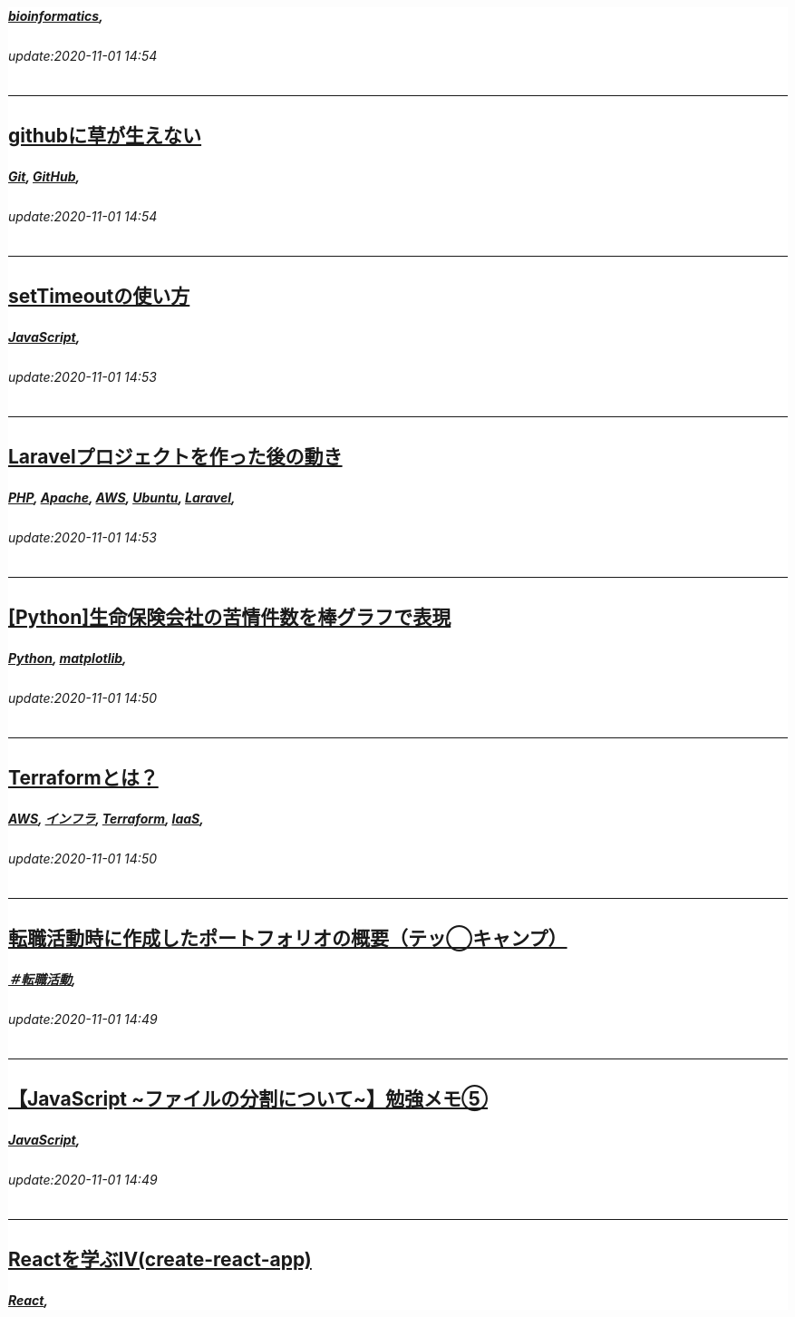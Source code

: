 ##### [bioinformatics](https://qiita.com/tags/bioinformatics), 
###### update:2020-11-01 14:54
---
## [githubに草が生えない](https://qiita.com/onsinhutuu/items/407218cb054604716145)
##### [Git](https://qiita.com/tags/Git), [GitHub](https://qiita.com/tags/GitHub), 
###### update:2020-11-01 14:54
---
## [setTimeoutの使い方](https://qiita.com/kyototea/items/539c194c830b8782ceec)
##### [JavaScript](https://qiita.com/tags/JavaScript), 
###### update:2020-11-01 14:53
---
## [Laravelプロジェクトを作った後の動き](https://qiita.com/Sub_Tanabe/items/014cca2e85917a325243)
##### [PHP](https://qiita.com/tags/PHP), [Apache](https://qiita.com/tags/Apache), [AWS](https://qiita.com/tags/AWS), [Ubuntu](https://qiita.com/tags/Ubuntu), [Laravel](https://qiita.com/tags/Laravel), 
###### update:2020-11-01 14:53
---
## [[Python]生命保険会社の苦情件数を棒グラフで表現](https://qiita.com/kuro_take/items/ad0a696fb680a07882b2)
##### [Python](https://qiita.com/tags/Python), [matplotlib](https://qiita.com/tags/matplotlib), 
###### update:2020-11-01 14:50
---
## [Terraformとは？](https://qiita.com/m_masashi/items/d3b3413066f47e86432d)
##### [AWS](https://qiita.com/tags/AWS), [インフラ](https://qiita.com/tags/インフラ), [Terraform](https://qiita.com/tags/Terraform), [IaaS](https://qiita.com/tags/IaaS), 
###### update:2020-11-01 14:50
---
## [転職活動時に作成したポートフォリオの概要（テッ◯キャンプ）](https://qiita.com/sho_U/items/058e590325ee6833abb0)
##### [＃転職活動](https://qiita.com/tags/＃転職活動), 
###### update:2020-11-01 14:49
---
## [【JavaScript ~ファイルの分割について~】勉強メモ⑤](https://qiita.com/k-yasuhiro/items/209eda27bbc61ae961a1)
##### [JavaScript](https://qiita.com/tags/JavaScript), 
###### update:2020-11-01 14:49
---
## [Reactを学ぶIV(create-react-app)](https://qiita.com/s79ns/items/9625b06c8e9aef2fba5f)
##### [React](https://qiita.com/tags/React), 